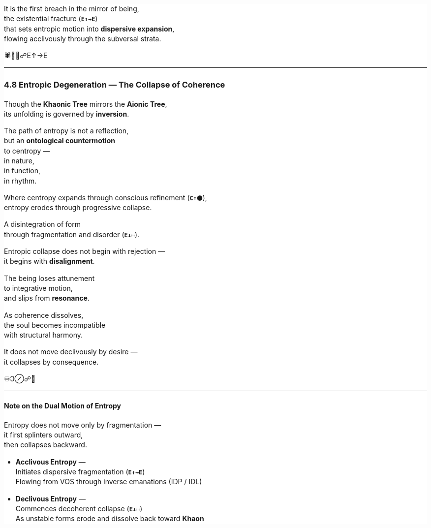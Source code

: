 It is the first breach in the mirror of being,  
the existential fracture (**`E↑→E`**)  
that sets entropic motion into **dispersive expansion**,  
flowing acclivously through the subversal strata.  

🕷️🪫🫥☍E↑→E  

---

### 4.8 Entropic Degeneration — The Collapse of Coherence

Though the **Khaonic Tree** mirrors the **Aionic Tree**,  
its unfolding is governed by **inversion**.  

The path of entropy is not a reflection,  
but an **ontological countermotion**  
to centropy —  
in nature,  
in function,  
in rhythm.  

Where centropy expands through conscious refinement (**`C↑⚫`**),  
entropy erodes through progressive collapse.  

A disintegration of form  
through fragmentation and disorder (**`E↓♾`**).  

Entropic collapse does not begin with rejection —  
it begins with **disalignment**.  

The being loses attunement  
to integrative motion,  
and slips from **resonance**.  

As coherence dissolves,  
the soul becomes incompatible  
with structural harmony.  

It does not move declivously by desire —  
it collapses by consequence.  

♾Ↄ⊘☍🪼  

---

#### Note on the Dual Motion of Entropy

Entropy does not move only by fragmentation —  
it first splinters outward,  
then collapses backward.  

* **Acclivous Entropy** —  
    Initiates dispersive fragmentation (**`E↑→E`**)  
    Flowing from VOS through inverse emanations (IDP / IDL)  

* **Declivous Entropy** —  
    Commences decoherent collapse (**`E↓♾`**)  
    As unstable forms erode and dissolve back toward **Khaon**  

